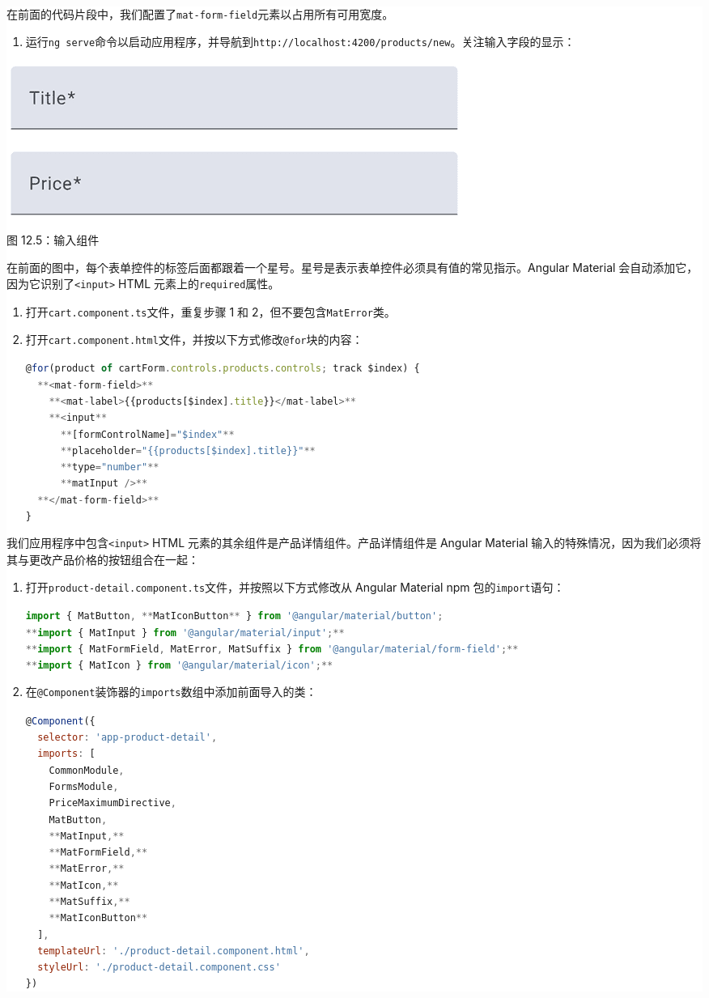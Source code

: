 在前面的代码片段中，我们配置了`mat-form-field`元素以占用所有可用宽度。

1.  运行`ng serve`命令以启动应用程序，并导航到`http://localhost:4200/products/new`。关注输入字段的显示：

![包含文本、屏幕截图、矩形、自动生成的描述](img/B21418_12_05.png)

图 12.5：输入组件

在前面的图中，每个表单控件的标签后面都跟着一个星号。星号是表示表单控件必须具有值的常见指示。Angular Material 会自动添加它，因为它识别了`<input>` HTML 元素上的`required`属性。

1.  打开`cart.component.ts`文件，重复步骤 1 和 2，但不要包含`MatError`类。

1.  打开`cart.component.html`文件，并按以下方式修改`@for`块的内容：

    ```js
    @for(product of cartForm.controls.products.controls; track $index) {
      **<mat-form-field>**
        **<mat-label>{{products[$index].title}}</mat-label>**
        **<input**
          **[formControlName]="$index"**
          **placeholder="{{products[$index].title}}"**
          **type="number"**
          **matInput />**
      **</mat-form-field>**
    } 
    ```

我们应用程序中包含`<input>` HTML 元素的其余组件是产品详情组件。产品详情组件是 Angular Material 输入的特殊情况，因为我们必须将其与更改产品价格的按钮组合在一起：

1.  打开`product-detail.component.ts`文件，并按照以下方式修改从 Angular Material npm 包的`import`语句：

    ```js
    import { MatButton, **MatIconButton** } from '@angular/material/button';
    **import { MatInput } from '@angular/material/input';**
    **import { MatFormField, MatError, MatSuffix } from '@angular/material/form-field';**
    **import { MatIcon } from '@angular/material/icon';** 
    ```

1.  在`@Component`装饰器的`imports`数组中添加前面导入的类：

    ```js
    @Component({
      selector: 'app-product-detail',
      imports: [
        CommonModule,
        FormsModule,
        PriceMaximumDirective,
        MatButton,
        **MatInput,**
        **MatFormField,**
        **MatError,**
        **MatIcon,**
        **MatSuffix,**
        **MatIconButton**
      ],
      templateUrl: './product-detail.component.html',
      styleUrl: './product-detail.component.css'
    }) 